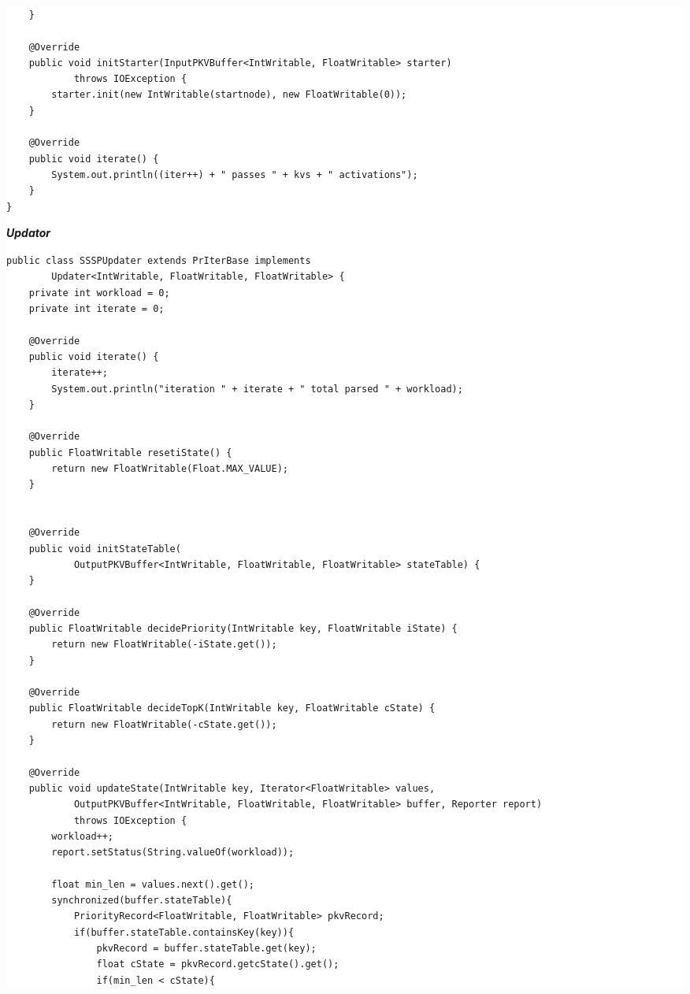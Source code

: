 ```
	}

	@Override
	public void initStarter(InputPKVBuffer<IntWritable, FloatWritable> starter)
			throws IOException {
		starter.init(new IntWritable(startnode), new FloatWritable(0));
	}

	@Override
	public void iterate() {
		System.out.println((iter++) + " passes " + kvs + " activations");
	}
}

```

**_Updator_**
```
public class SSSPUpdater extends PrIterBase implements
		Updater<IntWritable, FloatWritable, FloatWritable> {
	private int workload = 0;
	private int iterate = 0;
	
	@Override
	public void iterate() {
		iterate++;
		System.out.println("iteration " + iterate + " total parsed " + workload);
	}
	
	@Override
	public FloatWritable resetiState() {
		return new FloatWritable(Float.MAX_VALUE);
	}
	

	@Override
	public void initStateTable(
			OutputPKVBuffer<IntWritable, FloatWritable, FloatWritable> stateTable) {
	}

	@Override
	public FloatWritable decidePriority(IntWritable key, FloatWritable iState) {
		return new FloatWritable(-iState.get());
	}

	@Override
	public FloatWritable decideTopK(IntWritable key, FloatWritable cState) {
		return new FloatWritable(-cState.get());
	}

	@Override
	public void updateState(IntWritable key, Iterator<FloatWritable> values,
			OutputPKVBuffer<IntWritable, FloatWritable, FloatWritable> buffer, Reporter report)
			throws IOException {
		workload++;	
		report.setStatus(String.valueOf(workload));
		
		float min_len = values.next().get();
		synchronized(buffer.stateTable){
			PriorityRecord<FloatWritable, FloatWritable> pkvRecord;	
			if(buffer.stateTable.containsKey(key)){
				pkvRecord = buffer.stateTable.get(key);
				float cState = pkvRecord.getcState().get();
				if(min_len < cState){
```